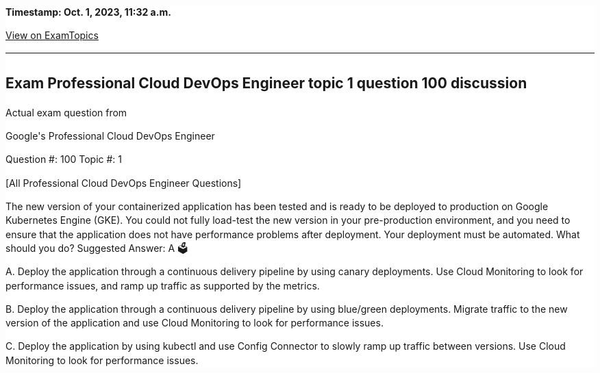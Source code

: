 **Timestamp: Oct. 1, 2023, 11:32 a.m.**

[View on ExamTopics](https://www.examtopics.com/discussions/google/view/122021-exam-professional-cloud-devops-engineer-topic-1-question-99/)

---

## Exam Professional Cloud DevOps Engineer topic 1 question 100 discussion

Actual exam question from

Google's
Professional Cloud DevOps Engineer

Question #: 100
Topic #: 1

[All Professional Cloud DevOps Engineer Questions]

The new version of your containerized application has been tested and is ready to be deployed to production on Google Kubernetes Engine (GKE). You could not fully load-test the new version in your pre-production environment, and you need to ensure that the application does not have performance problems after deployment. Your deployment must be automated. What should you do?
Suggested Answer: A 🗳️

A. Deploy the application through a continuous delivery pipeline by using canary deployments. Use Cloud Monitoring to look for performance issues, and ramp up traffic as supported by the metrics.

B. Deploy the application through a continuous delivery pipeline by using blue/green deployments. Migrate traffic to the new version of the application and use Cloud Monitoring to look for performance issues.

C. Deploy the application by using kubectl and use Config Connector to slowly ramp up traffic between versions. Use Cloud Monitoring to look for performance issues.

